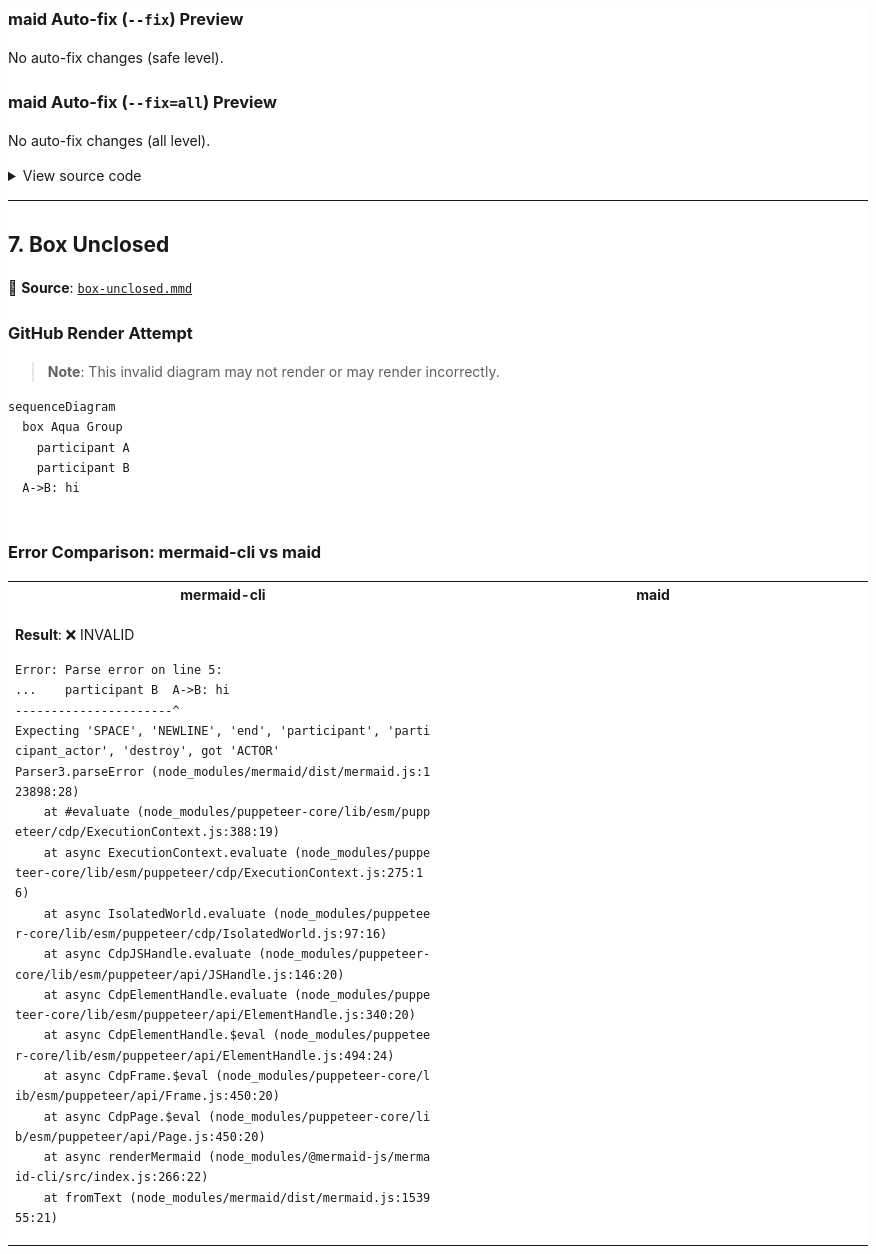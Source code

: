 </td>
</tr>
</table>

### maid Auto-fix (`--fix`) Preview

No auto-fix changes (safe level).

### maid Auto-fix (`--fix=all`) Preview

No auto-fix changes (all level).

<details><summary>View source code</summary></details>

---

## 7. Box Unclosed

📄 **Source**: [`box-unclosed.mmd`](./invalid/box-unclosed.mmd)

### GitHub Render Attempt

> **Note**: This invalid diagram may not render or may render incorrectly.

```mermaid
sequenceDiagram
  box Aqua Group
    participant A
    participant B
  A->B: hi


```

### Error Comparison: mermaid-cli vs maid

<table>
<tr>
<th width="50%">mermaid-cli</th>
<th width="50%">maid</th>
</tr>
<tr>
<td valign="top">

**Result**: ❌ INVALID

```
Error: Parse error on line 5:
...    participant B  A->B: hi
----------------------^
Expecting 'SPACE', 'NEWLINE', 'end', 'participant', 'participant_actor', 'destroy', got 'ACTOR'
Parser3.parseError (node_modules/mermaid/dist/mermaid.js:123898:28)
    at #evaluate (node_modules/puppeteer-core/lib/esm/puppeteer/cdp/ExecutionContext.js:388:19)
    at async ExecutionContext.evaluate (node_modules/puppeteer-core/lib/esm/puppeteer/cdp/ExecutionContext.js:275:16)
    at async IsolatedWorld.evaluate (node_modules/puppeteer-core/lib/esm/puppeteer/cdp/IsolatedWorld.js:97:16)
    at async CdpJSHandle.evaluate (node_modules/puppeteer-core/lib/esm/puppeteer/api/JSHandle.js:146:20)
    at async CdpElementHandle.evaluate (node_modules/puppeteer-core/lib/esm/puppeteer/api/ElementHandle.js:340:20)
    at async CdpElementHandle.$eval (node_modules/puppeteer-core/lib/esm/puppeteer/api/ElementHandle.js:494:24)
    at async CdpFrame.$eval (node_modules/puppeteer-core/lib/esm/puppeteer/api/Frame.js:450:20)
    at async CdpPage.$eval (node_modules/puppeteer-core/lib/esm/puppeteer/api/Page.js:450:20)
    at async renderMermaid (node_modules/@mermaid-js/mermaid-cli/src/index.js:266:22)
    at fromText (node_modules/mermaid/dist/mermaid.js:153955:21)
```